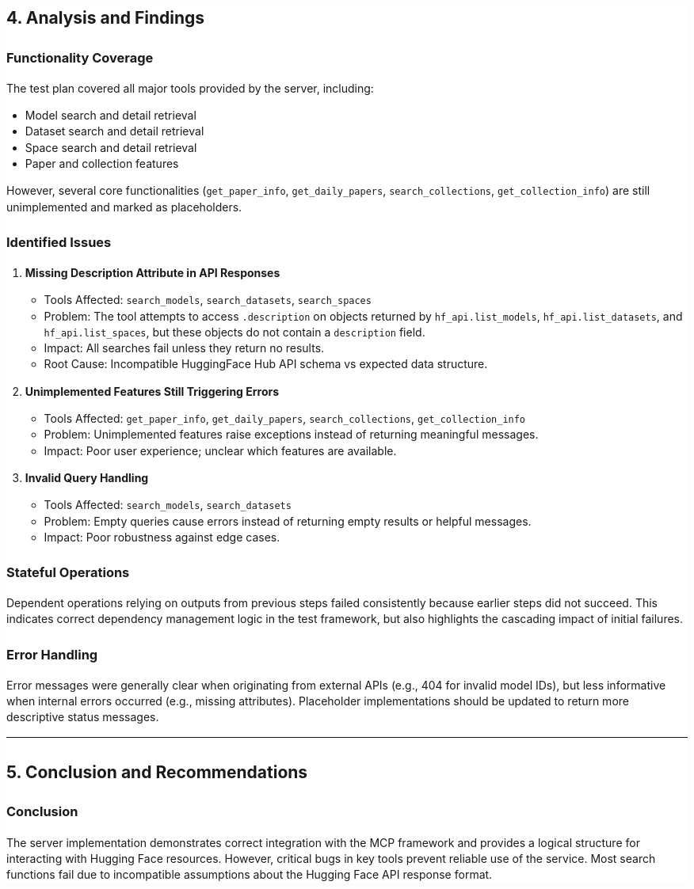 
## 4. Analysis and Findings

### Functionality Coverage
The test plan covered all major tools provided by the server, including:
- Model search and detail retrieval
- Dataset search and detail retrieval
- Space search and detail retrieval
- Paper and collection features

However, several core functionalities (`get_paper_info`, `get_daily_papers`, `search_collections`, `get_collection_info`) are still unimplemented and marked as placeholders.

### Identified Issues

1. **Missing Description Attribute in API Responses**
   - Tools Affected: `search_models`, `search_datasets`, `search_spaces`
   - Problem: The tool attempts to access `.description` on objects returned by `hf_api.list_models`, `hf_api.list_datasets`, and `hf_api.list_spaces`, but these objects do not contain a `description` field.
   - Impact: All searches fail unless they return no results.
   - Root Cause: Incompatible HuggingFace Hub API schema vs expected data structure.

2. **Unimplemented Features Still Triggering Errors**
   - Tools Affected: `get_paper_info`, `get_daily_papers`, `search_collections`, `get_collection_info`
   - Problem: Unimplemented features raise exceptions instead of returning meaningful messages.
   - Impact: Poor user experience; unclear which features are available.

3. **Invalid Query Handling**
   - Tools Affected: `search_models`, `search_datasets`
   - Problem: Empty queries cause errors instead of returning empty results or helpful messages.
   - Impact: Poor robustness against edge cases.

### Stateful Operations
Dependent operations relying on outputs from previous steps failed consistently because earlier steps did not succeed. This indicates correct dependency management logic in the test framework, but also highlights the cascading impact of initial failures.

### Error Handling
Error messages were generally clear when originating from external APIs (e.g., 404 for invalid model IDs), but less informative when internal errors occurred (e.g., missing attributes). Placeholder implementations should be updated to return more descriptive status messages.

---

## 5. Conclusion and Recommendations

### Conclusion
The server implementation demonstrates correct integration with the MCP framework and provides a logical structure for interacting with Hugging Face resources. However, critical bugs in key tools prevent reliable use of the service. Most search functions fail due to incompatible assumptions about the Hugging Face API response format.

